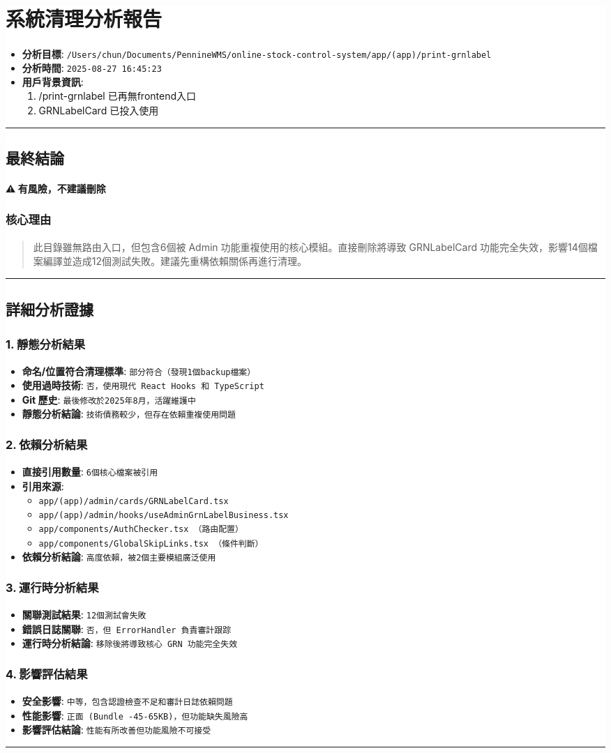# 系統清理分析報告

- **分析目標**: `/Users/chun/Documents/PennineWMS/online-stock-control-system/app/(app)/print-grnlabel`
- **分析時間**: `2025-08-27 16:45:23`
- **用戶背景資訊**:
  1. /print-grnlabel 已再無frontend入口
  2. GRNLabelCard 已投入使用

---

## 最終結論

**⚠️ 有風險，不建議刪除**

### 核心理由

> 此目錄雖無路由入口，但包含6個被 Admin 功能重複使用的核心模組。直接刪除將導致 GRNLabelCard 功能完全失效，影響14個檔案編譯並造成12個測試失敗。建議先重構依賴關係再進行清理。

---

## 詳細分析證據

### 1. 靜態分析結果

- **命名/位置符合清理標準**: `部分符合（發現1個backup檔案）`
- **使用過時技術**: `否，使用現代 React Hooks 和 TypeScript`
- **Git 歷史**: `最後修改於2025年8月，活躍維護中`
- **靜態分析結論**: `技術債務較少，但存在依賴重複使用問題`

### 2. 依賴分析結果

- **直接引用數量**: `6個核心檔案被引用`
- **引用來源**:
  - `app/(app)/admin/cards/GRNLabelCard.tsx`
  - `app/(app)/admin/hooks/useAdminGrnLabelBusiness.tsx`
  - `app/components/AuthChecker.tsx （路由配置）`
  - `app/components/GlobalSkipLinks.tsx （條件判斷）`
- **依賴分析結論**: `高度依賴，被2個主要模組廣泛使用`

### 3. 運行時分析結果

- **關聯測試結果**: `12個測試會失敗`
- **錯誤日誌關聯**: `否，但 ErrorHandler 負責審計跟踪`
- **運行時分析結論**: `移除後將導致核心 GRN 功能完全失效`

### 4. 影響評估結果

- **安全影響**: `中等，包含認證檢查不足和審計日誌依賴問題`
- **性能影響**: `正面 (Bundle -45-65KB)，但功能缺失風險高`
- **影響評估結論**: `性能有所改善但功能風險不可接受`

---